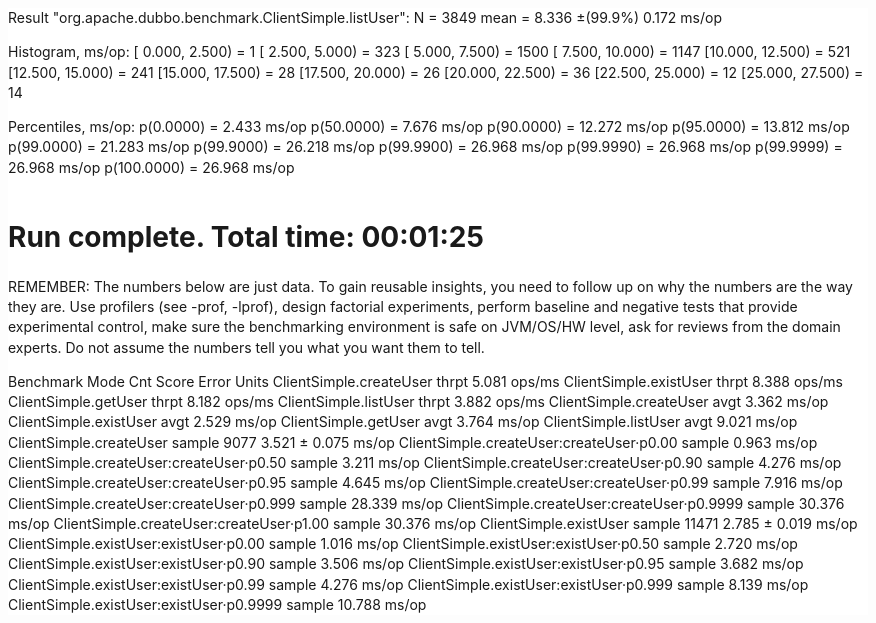

Result "org.apache.dubbo.benchmark.ClientSimple.listUser":
  N = 3849
  mean =      8.336 ±(99.9%) 0.172 ms/op

  Histogram, ms/op:
    [ 0.000,  2.500) = 1 
    [ 2.500,  5.000) = 323 
    [ 5.000,  7.500) = 1500 
    [ 7.500, 10.000) = 1147 
    [10.000, 12.500) = 521 
    [12.500, 15.000) = 241 
    [15.000, 17.500) = 28 
    [17.500, 20.000) = 26 
    [20.000, 22.500) = 36 
    [22.500, 25.000) = 12 
    [25.000, 27.500) = 14 

  Percentiles, ms/op:
      p(0.0000) =      2.433 ms/op
     p(50.0000) =      7.676 ms/op
     p(90.0000) =     12.272 ms/op
     p(95.0000) =     13.812 ms/op
     p(99.0000) =     21.283 ms/op
     p(99.9000) =     26.218 ms/op
     p(99.9900) =     26.968 ms/op
     p(99.9990) =     26.968 ms/op
     p(99.9999) =     26.968 ms/op
    p(100.0000) =     26.968 ms/op


# Run complete. Total time: 00:01:25

REMEMBER: The numbers below are just data. To gain reusable insights, you need to follow up on
why the numbers are the way they are. Use profilers (see -prof, -lprof), design factorial
experiments, perform baseline and negative tests that provide experimental control, make sure
the benchmarking environment is safe on JVM/OS/HW level, ask for reviews from the domain experts.
Do not assume the numbers tell you what you want them to tell.

Benchmark                                     Mode    Cnt   Score   Error   Units
ClientSimple.createUser                      thrpt          5.081          ops/ms
ClientSimple.existUser                       thrpt          8.388          ops/ms
ClientSimple.getUser                         thrpt          8.182          ops/ms
ClientSimple.listUser                        thrpt          3.882          ops/ms
ClientSimple.createUser                       avgt          3.362           ms/op
ClientSimple.existUser                        avgt          2.529           ms/op
ClientSimple.getUser                          avgt          3.764           ms/op
ClientSimple.listUser                         avgt          9.021           ms/op
ClientSimple.createUser                     sample   9077   3.521 ± 0.075   ms/op
ClientSimple.createUser:createUser·p0.00    sample          0.963           ms/op
ClientSimple.createUser:createUser·p0.50    sample          3.211           ms/op
ClientSimple.createUser:createUser·p0.90    sample          4.276           ms/op
ClientSimple.createUser:createUser·p0.95    sample          4.645           ms/op
ClientSimple.createUser:createUser·p0.99    sample          7.916           ms/op
ClientSimple.createUser:createUser·p0.999   sample         28.339           ms/op
ClientSimple.createUser:createUser·p0.9999  sample         30.376           ms/op
ClientSimple.createUser:createUser·p1.00    sample         30.376           ms/op
ClientSimple.existUser                      sample  11471   2.785 ± 0.019   ms/op
ClientSimple.existUser:existUser·p0.00      sample          1.016           ms/op
ClientSimple.existUser:existUser·p0.50      sample          2.720           ms/op
ClientSimple.existUser:existUser·p0.90      sample          3.506           ms/op
ClientSimple.existUser:existUser·p0.95      sample          3.682           ms/op
ClientSimple.existUser:existUser·p0.99      sample          4.276           ms/op
ClientSimple.existUser:existUser·p0.999     sample          8.139           ms/op
ClientSimple.existUser:existUser·p0.9999    sample         10.788           ms/op